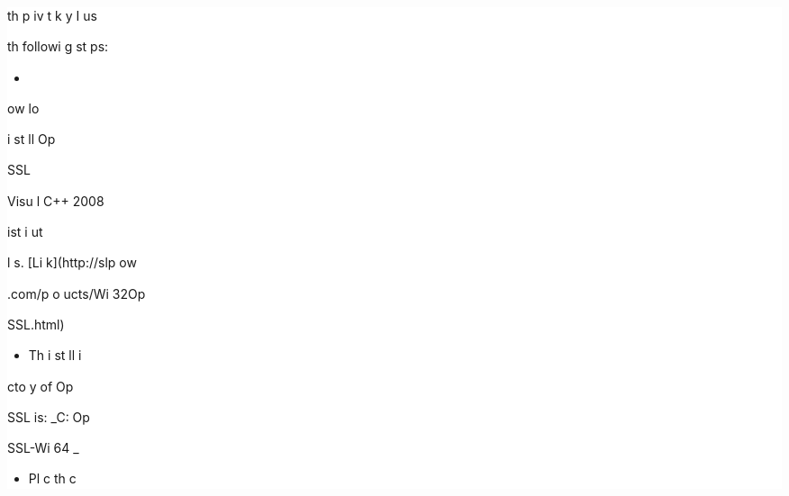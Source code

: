  th
 p
iv
t
 k
y I us

 th
 followi
g st
ps:

- 
ow
lo

 


 i
st
ll Op

SSL 


 Visu
l C++ 2008 


ist
i
ut

l
s. [Li
k](http://slp
ow

.com/p
o
ucts/Wi
32Op

SSL.html)
- Th
 i
st
ll 
i

cto
y of Op

SSL is: _C:
Op

SSL-Wi
64
_
- Pl
c
 th
 c
